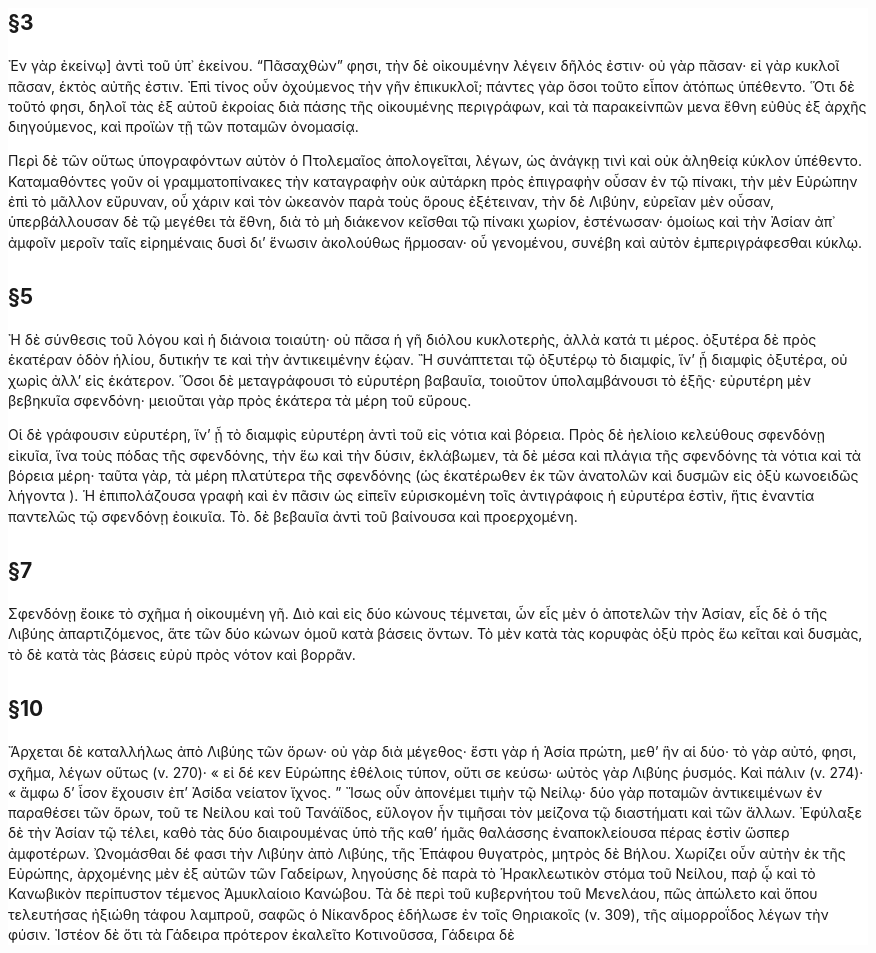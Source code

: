 ## §3  

<p rend="indent">Ἐν γὰρ ἐκείνῳ] ἀντὶ τοῦ ὑπ᾿ ἐκείνου. <q>Πᾶσαχθὼν</q> <lb n="30"/> φησι, τὴν
<add>δὲ</add> οἰκουμένην λέγειν δῆλός ἐστιν· οὐ γὰρ πᾶσαν· εἰ γὰρ κυκλοῖ πᾶσαν, ἑκτὸς αὐτῆς ἐστιν.
Ἐπὶ τίνος οὖν ὀχούμενος τὴν γῆν ἐπικυκλοῖ; πάντες γὰρ ὅσοι τοῦτο εἶπον ἀτόπως ὑπέθεντο. Ὅτι δὲ τοῦτό
φησι, δηλοῖ τὰς ἐξ αὐτοῦ ἐκροίας διὰ <lb n="35"/> πάσης τῆς οἰκουμένης περιγράφων, καὶ τὰ
παρακείνπῶν μενα ἔθνη εὐθὺς ἐξ ἀρχῆς διηγούμενος, καὶ προϊὼν τῇ τῶν ποταμῶν ὀνομασίᾳ.</p>
<p rend="indent">Περὶ δὲ τῶν οὕτως ὑπογραφόντων αὐτὸν ὁ Πτολεμαῖος ἀπολογεῖται, λέγων, ὡς ἀνάγκῃ τινὶ καὶ οὐκ
ἀληθείᾳ κύκλον ὑπέθεντο. Καταμαθόντες γοῦν οἱ <lb n="5"/> γραμματοπίνακες <add>τὴν καταγραφὴν</add>
οὐκ αὐτάρκη πρὸς ἐπιγραφὴν οὖσαν ἐν τῷ πίνακι, τὴν <add>μὲν</add> Εὐρώπην ἐπὶ τὸ μᾶλλον εὔρυναν, οὗ
χάριν καὶ τὸν ὠκεανὸν παρὰ τοὺς ὅρους ἐξέτειναν, τὴν δὲ Λιβύην, εὐρεῖαν μὲν οὖσαν, ὑπερβάλλουσαν δὲ
τῷ μεγέθει τὰ ἔθνη, διὰ τὸ <lb n="10"/> μὴ <add>διάκενον</add> κεῖσθαι τῷ πίνακι χωρίον, ἐστένωσαν·
ὁμοίως καὶ τὴν Ἀσίαν <add>ἀπ᾿</add> ἀμφοῖν μεροῖν ταῖς εἰρημέναις δυσὶ διʼ ἕνωσιν ἀκολούθως ἥρμοσαν·
οὗ γενομένου, συνέβη καὶ αὐτὸν ἐμπεριγράφεσθαι κύκλῳ.</p>  

## §5  

<p rend="indent">Ἠ δὲ σύνθεσις τοῦ λόγου καὶ ἡ διάνοια τοιαύτη· <lb n="15"/> οὐ πᾶσα ἡ γῆ διόλου κυκλοτερὴς,
ἀλλὰ κατά τι μέρος. ὀξυτέρα δὲ πρὸς ἑκατέραν ὁδὸν ἡλίου, δυτικήν τε καὶ τὴν ἀντικειμένην ἑῴαν. Ἢ
συνάπτεται τῷ ὀξυτέρῳ τὸ διαμφίς, ἵνʼ ᾖ διαμφὶς ὀξυτέρα, οὐ χωρὶς ἀλλʼ εἰς ἑκάτερον. Ὅσοι δὲ
μεταγράφουσι τὸ εὐρυτέρη <lb n="20"/> βαβαυῖα, τοιοῦτον ὑπολαμβάνουσι τὸ ἑξῆς· εὐρυτέρη μὲν βεβηκυῖα
σφενδόνη· μειοῦται γὰρ πρὸς ἑκάτερα τὰ μέρη τοῦ εὔρους.</p>
<p rend="indent">Οἱ δὲ γράφουσιν εὐρυτέρη, ἵνʼ ᾖ τὸ διαμφὶς εὐρυτέρη ἀντὶ τοῦ εἰς νότια καὶ βόρεια. Πρὸς δὲ
ἠελίοιο <lb n="25"/> κελεύθους σφενδόνῃ εἰκυῖα, ἵνα τοὺς πόδας τῆς σφενδόνης, τὴν ἕω καὶ τὴν δύσιν,
ἐκλάβωμεν, τὰ δὲ μέσα καὶ πλάγια τῆς σφενδόνης τὰ νότια καὶ τὰ βόρεια μέρη· ταῦτα γὰρ, τὰ μέρη
πλατύτερα τῆς σφενδόνης (ὡς ἑκατέρωθεν ἐκ τῶν ἀνατολῶν καὶ δυσμῶν εἰς ὀξὺ κωνοειδῶς <lb n="30"/>
λήγοντα ). Ἡ ἐπιπολάζουσα γραφὴ καὶ ἐν πᾶσιν ὡς εἰπεῖν εὑρισκομένη τοῖς ἀντιγράφοις ἡ εὐρυτέρα
ἐστὶν, ἥτις ἐναντία παντελῶς τῷ σφενδόνῃ ἐοικυῖα. Τὸ. δὲ βεβαυῖα ἀντὶ τοῦ βαίνουσα καὶ
προερχομένη.</p>
<lb n="35"/>  

## §7  

<p rend="indent">Σφενδόνῃ ἔοικε τὸ σχῆμα ἡ οἰκουμένη γῆ. Διὸ <pb n="431"/> καὶ εἰς δύο κώνους τέμνεται, ὧν εἷς
μὲν ὁ ἀποτελῶν τὴν Ἀσίαν, εἷς δὲ ὁ τῆς Λιβύης ἀπαρτιζόμενος, ἅτε τῶν δύο κώνων ὁμοῦ κατὰ βάσεις
ὄντων. Τὸ μὲν κατὰ τὰς κορυφὰς ὀξὺ πρὸς ἕω κεῖται καὶ δυσμὰς, τὸ <lb n="5"/> δὲ κατὰ τὰς βάσεις εὐρὺ
πρὸς νότον καὶ βορρᾶν.</p>  

## §10  

<p rend="indent">Ἄρχεται δὲ καταλλήλως ἀπὸ Λιβύης τῶν ὅρων· οὐ γὰρ διὰ μέγεθος· ἔστι γὰρ ἡ Ἀσία πρώτη, μεθʼ ἣν
αἱ δύο· τὸ γὰρ αὐτό, φησι, σχῆμα, λέγων οὕτως (v. 270)· « εἰ δέ κεν Εὐρώπης ἐθέλοις τύπον, οὔτι σε
<lb n="10"/> κεύσω· ωὐτὸς γὰρ Λιβύης ῥυσμός. Καὶ πάλιν (v. 274)· « ἄμφω δʼ ἶσον ἔχουσιν ἐπʼ Ἀσίδα
νείατον ἴχνος. ” Ἴσως οὖν ἀπονέμει τιμὴν τῷ Νείλῳ· δύο γὰρ ποταμῶν ἀντικειμένων ἐν παραθέσει τῶν
ὅρων, τοῦ τε Νείλου καὶ τοῦ Τανάϊδος, εὔλογον ἦν τιμῆσαι <lb n="15"/> τὸν μείζονα τῷ διαστήματι καὶ
τῶν ἄλλων. Ἐφύλαξε δὲ τὴν Ἀσίαν τῷ τέλει, καθὸ τὰς δύο διαιρουμένας ὑπὸ τῆς καθʼ ἡμᾶς θαλάσσης
ἐναποκλείουσα πέρας ἐστὶν ὥσπερ ἀμφοτέρων. Ὠνομάσθαι δέ φασι τὴν Λιβύην ἀπὸ Λιβύης, τῆς Ἐπάφου
θυγατρὸς, μητρὸς δὲ Βήλου. <lb n="20"/> Χωρίζει οὖν αὐτὴν ἐκ τῆς Εὐρώπης, ἀρχομένης μὲν ἐξ αὐτῶν τῶν
Γαδείρων, ληγούσης δὲ παρὰ τὸ Ἡρακλεωτικὸν στόμα τοῦ Νείλου, παῤ ᾧ καὶ τὸ Κανωβικὸν περίπυστον
τέμενος Ἀμυκλαίοιο Κανώβου. Τὰ δὲ περὶ τοῦ κυβερνήτου τοῦ Μενελάου, πῶς <lb n="25"/> ἀπώλετο καὶ
ὅπου τελευτήσας ἠξιώθη τάφου λαμπροῦ, σαφῶς ὁ Νίκανδρος ἐδήλωσε ἐν τοῖς Θηριακοῖς (v. 309), τῆς
αἱμορροΐδος λέγων τὴν φύσιν. Ἰστέον δὲ ὅτι τὰ Γάδειρα πρότερον ἐκαλεῖτο Κοτινοῦσσα, Γάδειρα δὲ